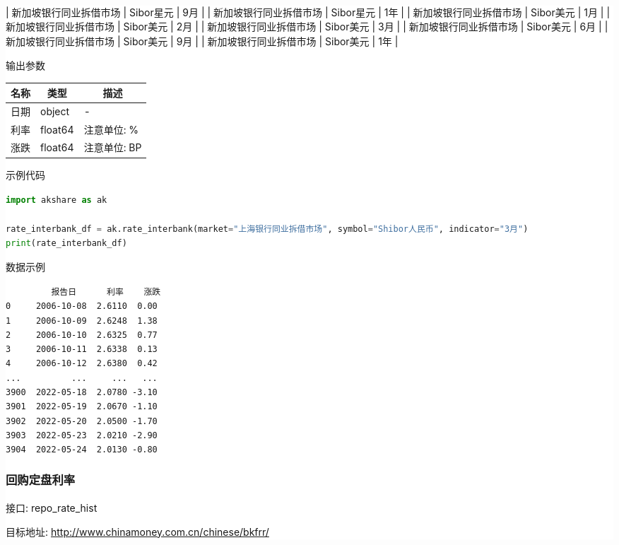 | 新加坡银行同业拆借市场 | Sibor星元   | 9月        |
| 新加坡银行同业拆借市场 | Sibor星元   | 1年        |
| 新加坡银行同业拆借市场 | Sibor美元   | 1月        |
| 新加坡银行同业拆借市场 | Sibor美元   | 2月        |
| 新加坡银行同业拆借市场 | Sibor美元   | 3月        |
| 新加坡银行同业拆借市场 | Sibor美元   | 6月        |
| 新加坡银行同业拆借市场 | Sibor美元   | 9月        |
| 新加坡银行同业拆借市场 | Sibor美元   | 1年        |

输出参数

| 名称  | 类型      | 描述       |
|-----|---------|----------|
| 日期  | object  | -        |
| 利率  | float64 | 注意单位: %  |
| 涨跌  | float64 | 注意单位: BP |

示例代码

```python
import akshare as ak

rate_interbank_df = ak.rate_interbank(market="上海银行同业拆借市场", symbol="Shibor人民币", indicator="3月")
print(rate_interbank_df)
```

数据示例

```
         报告日      利率    涨跌
0     2006-10-08  2.6110  0.00
1     2006-10-09  2.6248  1.38
2     2006-10-10  2.6325  0.77
3     2006-10-11  2.6338  0.13
4     2006-10-12  2.6380  0.42
...          ...     ...   ...
3900  2022-05-18  2.0780 -3.10
3901  2022-05-19  2.0670 -1.10
3902  2022-05-20  2.0500 -1.70
3903  2022-05-23  2.0210 -2.90
3904  2022-05-24  2.0130 -0.80
```

### 回购定盘利率

接口: repo_rate_hist

目标地址: http://www.chinamoney.com.cn/chinese/bkfrr/
